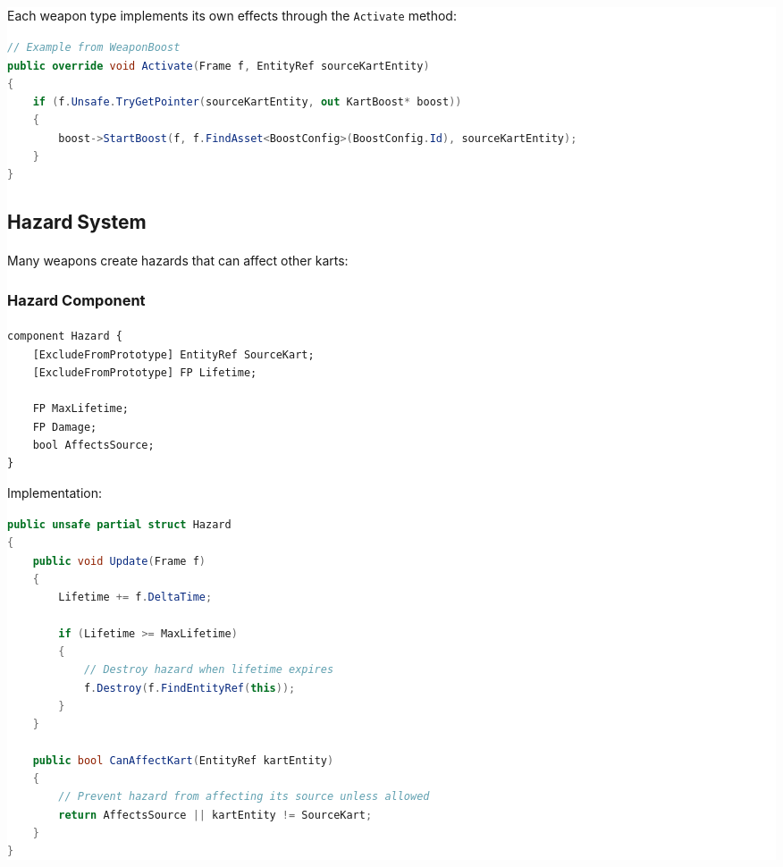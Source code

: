 Each weapon type implements its own effects through the `Activate` method:

```csharp
// Example from WeaponBoost
public override void Activate(Frame f, EntityRef sourceKartEntity)
{
    if (f.Unsafe.TryGetPointer(sourceKartEntity, out KartBoost* boost))
    {
        boost->StartBoost(f, f.FindAsset<BoostConfig>(BoostConfig.Id), sourceKartEntity);
    }
}
```

## Hazard System

Many weapons create hazards that can affect other karts:

### Hazard Component

```qtn
component Hazard {
    [ExcludeFromPrototype] EntityRef SourceKart;
    [ExcludeFromPrototype] FP Lifetime;
    
    FP MaxLifetime;
    FP Damage;
    bool AffectsSource;
}
```

Implementation:

```csharp
public unsafe partial struct Hazard
{
    public void Update(Frame f)
    {
        Lifetime += f.DeltaTime;
        
        if (Lifetime >= MaxLifetime)
        {
            // Destroy hazard when lifetime expires
            f.Destroy(f.FindEntityRef(this));
        }
    }
    
    public bool CanAffectKart(EntityRef kartEntity)
    {
        // Prevent hazard from affecting its source unless allowed
        return AffectsSource || kartEntity != SourceKart;
    }
}
```
